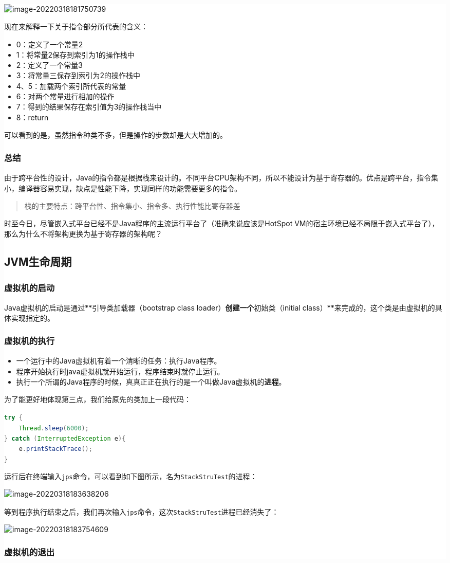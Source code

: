 ![image-20220318181750739](https://cdn.jsdelivr.net/gh/senluoye/BadGallery@main/image/202203181817822.png)

现在来解释一下关于指令部分所代表的含义：

- 0：定义了一个常量2
- 1：将常量2保存到索引为1的操作栈中
- 2：定义了一个常量3
- 3：将常量三保存到索引为2的操作栈中
- 4、5：加载两个索引所代表的常量
- 6：对两个常量进行相加的操作
- 7：得到的结果保存在索引值为3的操作栈当中
- 8：return

可以看到的是，虽然指令种类不多，但是操作的步数却是大大增加的。

### 总结

由于跨平台性的设计，Java的指令都是根据栈来设计的。不同平台CPU架构不同，所以不能设计为基于寄存器的。优点是跨平台，指令集小，编译器容易实现，缺点是性能下降，实现同样的功能需要更多的指令。

> 栈的主要特点：跨平台性、指令集小、指令多、执行性能比寄存器差

时至今日，尽管嵌入式平台已经不是Java程序的主流运行平台了（准确来说应该是HotSpot VM的宿主环境已经不局限于嵌入式平台了），那么为什么不将架构更换为基于寄存器的架构呢？

## JVM生命周期

### 虚拟机的启动

Java虚拟机的启动是通过**引导类加载器（bootstrap class loader）**创建一个**初始类（initial class）**来完成的，这个类是由虚拟机的具体实现指定的。

### 虚拟机的执行

- 一个运行中的Java虚拟机有着一个清晰的任务：执行Java程序。
- 程序开始执行时java虚拟机就开始运行，程序结束时就停止运行。
- 执行一个所谓的Java程序的时候，真真正正在执行的是一个叫做Java虚拟机的**进程**。

为了能更好地体现第三点，我们给原先的类加上一段代码：

```java
try {
    Thread.sleep(6000);
} catch (InterruptedException e){
    e.printStackTrace();
}
```

运行后在终端输入`jps`命令，可以看到如下图所示，名为`StackStruTest`的进程：

![image-20220318183638206](https://cdn.jsdelivr.net/gh/senluoye/BadGallery@main/image/202203181836262.png)

等到程序执行结束之后，我们再次输入`jps`命令，这次`StackStruTest`进程已经消失了：

![image-20220318183754609](https://cdn.jsdelivr.net/gh/senluoye/BadGallery@main/image/202203181837656.png)

### 虚拟机的退出
